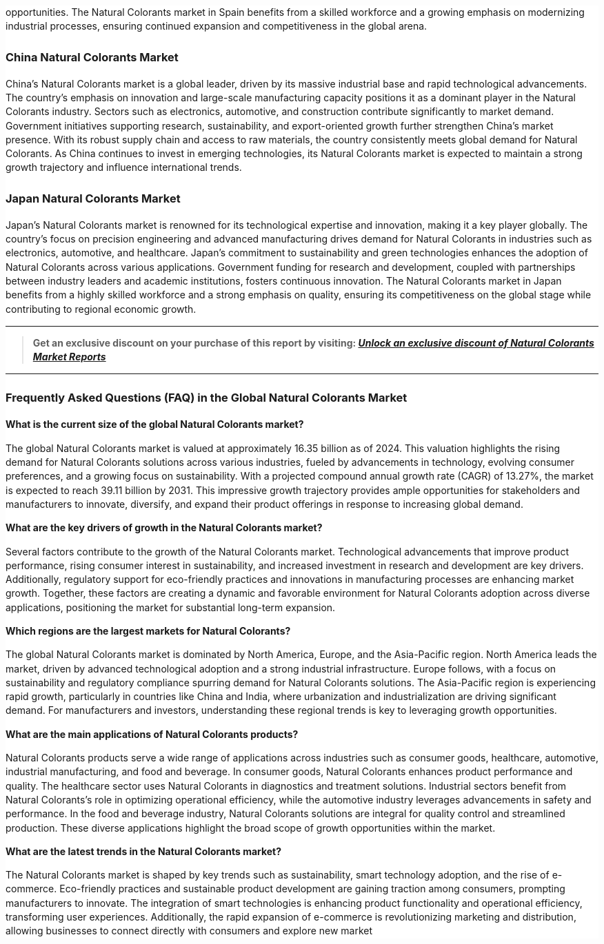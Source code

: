 opportunities. The Natural Colorants market in Spain benefits from a skilled workforce and a growing emphasis on modernizing industrial processes, ensuring continued expansion and competitiveness in the global arena.</p><h3>China Natural Colorants Market</h3><p>China&rsquo;s Natural Colorants market is a global leader, driven by its massive industrial base and rapid technological advancements. The country&rsquo;s emphasis on innovation and large-scale manufacturing capacity positions it as a dominant player in the Natural Colorants industry. Sectors such as electronics, automotive, and construction contribute significantly to market demand. Government initiatives supporting research, sustainability, and export-oriented growth further strengthen China&rsquo;s market presence. With its robust supply chain and access to raw materials, the country consistently meets global demand for Natural Colorants. As China continues to invest in emerging technologies, its Natural Colorants market is expected to maintain a strong growth trajectory and influence international trends.</p><h3>Japan Natural Colorants Market</h3><p>Japan&rsquo;s Natural Colorants market is renowned for its technological expertise and innovation, making it a key player globally. The country&rsquo;s focus on precision engineering and advanced manufacturing drives demand for Natural Colorants in industries such as electronics, automotive, and healthcare. Japan&rsquo;s commitment to sustainability and green technologies enhances the adoption of Natural Colorants across various applications. Government funding for research and development, coupled with partnerships between industry leaders and academic institutions, fosters continuous innovation. The Natural Colorants market in Japan benefits from a highly skilled workforce and a strong emphasis on quality, ensuring its competitiveness on the global stage while contributing to regional economic growth.</p><hr /><blockquote><p><strong>Get an exclusive discount on your purchase of this report by visiting: <em><a href="://marketresearchpulse.com/ask-for-discount/66900?utm_source=Github&amp;utm_medium=025">Unlock an exclusive discount of Natural Colorants Market Reports</a></em>&nbsp;</strong></p></blockquote><hr /><h3>Frequently Asked Questions (FAQ) in the Global Natural Colorants Market</h3><p><strong>What is the current size of the global Natural Colorants market?</strong></p><p>The global Natural Colorants market is valued at approximately 16.35 billion as of 2024. This valuation highlights the rising demand for Natural Colorants solutions across various industries, fueled by advancements in technology, evolving consumer preferences, and a growing focus on sustainability. With a projected compound annual growth rate (CAGR) of 13.27%, the market is expected to reach 39.11 billion by 2031. This impressive growth trajectory provides ample opportunities for stakeholders and manufacturers to innovate, diversify, and expand their product offerings in response to increasing global demand.</p><p><strong>What are the key drivers of growth in the Natural Colorants market?</strong></p><p>Several factors contribute to the growth of the Natural Colorants market. Technological advancements that improve product performance, rising consumer interest in sustainability, and increased investment in research and development are key drivers. Additionally, regulatory support for eco-friendly practices and innovations in manufacturing processes are enhancing market growth. Together, these factors are creating a dynamic and favorable environment for Natural Colorants adoption across diverse applications, positioning the market for substantial long-term expansion.</p><p><strong>Which regions are the largest markets for Natural Colorants?</strong></p><p>The global Natural Colorants market is dominated by North America, Europe, and the Asia-Pacific region. North America leads the market, driven by advanced technological adoption and a strong industrial infrastructure. Europe follows, with a focus on sustainability and regulatory compliance spurring demand for Natural Colorants solutions. The Asia-Pacific region is experiencing rapid growth, particularly in countries like China and India, where urbanization and industrialization are driving significant demand. For manufacturers and investors, understanding these regional trends is key to leveraging growth opportunities.</p><p><strong>What are the main applications of Natural Colorants products?</strong></p><p>Natural Colorants products serve a wide range of applications across industries such as consumer goods, healthcare, automotive, industrial manufacturing, and food and beverage. In consumer goods, Natural Colorants enhances product performance and quality. The healthcare sector uses Natural Colorants in diagnostics and treatment solutions. Industrial sectors benefit from Natural Colorants&rsquo;s role in optimizing operational efficiency, while the automotive industry leverages advancements in safety and performance. In the food and beverage industry, Natural Colorants solutions are integral for quality control and streamlined production. These diverse applications highlight the broad scope of growth opportunities within the market.</p><p><strong>What are the latest trends in the Natural Colorants market?</strong></p><p>The Natural Colorants market is shaped by key trends such as sustainability, smart technology adoption, and the rise of e-commerce. Eco-friendly practices and sustainable product development are gaining traction among consumers, prompting manufacturers to innovate. The integration of smart technologies is enhancing product functionality and operational efficiency, transforming user experiences. Additionally, the rapid expansion of e-commerce is revolutionizing marketing and distribution, allowing businesses to connect directly with consumers and explore new market